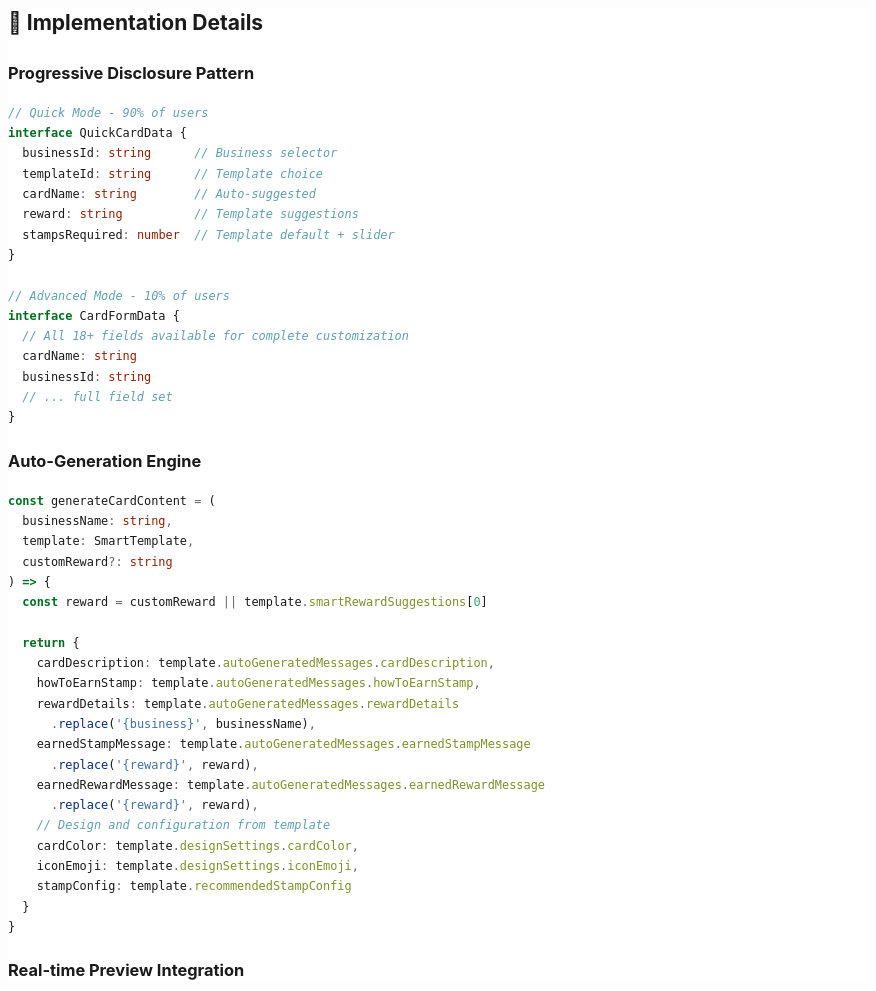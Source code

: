 
## 🔧 Implementation Details

### Progressive Disclosure Pattern

```typescript
// Quick Mode - 90% of users
interface QuickCardData {
  businessId: string      // Business selector
  templateId: string      // Template choice  
  cardName: string        // Auto-suggested
  reward: string          // Template suggestions
  stampsRequired: number  // Template default + slider
}

// Advanced Mode - 10% of users  
interface CardFormData {
  // All 18+ fields available for complete customization
  cardName: string
  businessId: string
  // ... full field set
}
```

### Auto-Generation Engine

```typescript
const generateCardContent = (
  businessName: string,
  template: SmartTemplate, 
  customReward?: string
) => {
  const reward = customReward || template.smartRewardSuggestions[0]
  
  return {
    cardDescription: template.autoGeneratedMessages.cardDescription,
    howToEarnStamp: template.autoGeneratedMessages.howToEarnStamp,
    rewardDetails: template.autoGeneratedMessages.rewardDetails
      .replace('{business}', businessName),
    earnedStampMessage: template.autoGeneratedMessages.earnedStampMessage
      .replace('{reward}', reward),
    earnedRewardMessage: template.autoGeneratedMessages.earnedRewardMessage
      .replace('{reward}', reward),
    // Design and configuration from template
    cardColor: template.designSettings.cardColor,
    iconEmoji: template.designSettings.iconEmoji,
    stampConfig: template.recommendedStampConfig
  }
}
```

### Real-time Preview Integration
